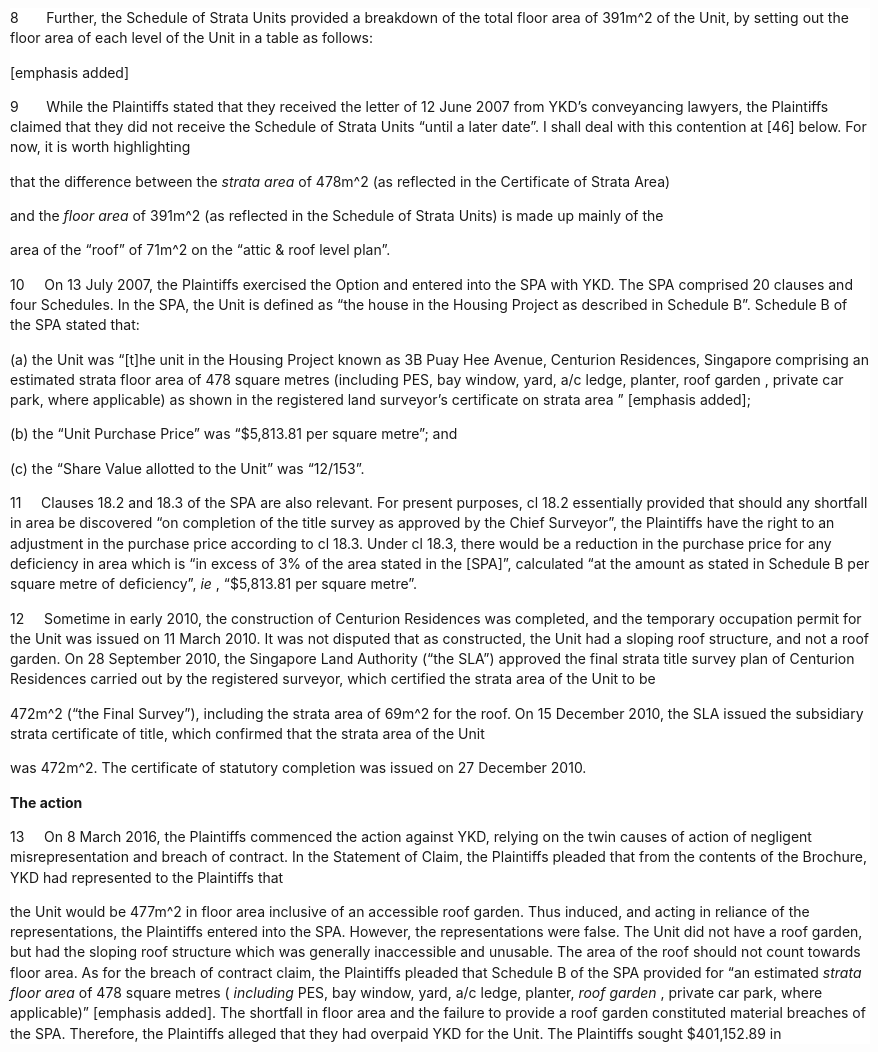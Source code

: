 8       Further, the Schedule of Strata Units provided a breakdown of the total floor area of 391m^2 of the Unit, by setting out the floor area of each level of the Unit in a table as follows: 

 [emphasis added] 

9       While the Plaintiffs stated that they received the letter of 12 June 2007 from YKD’s conveyancing lawyers, the Plaintiffs claimed that they did not receive the Schedule of Strata Units “until a later date”. I shall deal with this contention at [46] below. For now, it is worth highlighting 

that the difference between the _strata area_ of 478m^2 (as reflected in the Certificate of Strata Area) 

and the _floor area_ of 391m^2 (as reflected in the Schedule of Strata Units) is made up mainly of the 

area of the “roof” of 71m^2 on the “attic & roof level plan”. 

10     On 13 July 2007, the Plaintiffs exercised the Option and entered into the SPA with YKD. The SPA comprised 20 clauses and four Schedules. In the SPA, the Unit is defined as “the house in the Housing Project as described in Schedule B”. Schedule B of the SPA stated that: 

 (a) the Unit was “[t]he unit in the Housing Project known as 3B Puay Hee Avenue, Centurion Residences, Singapore comprising an estimated strata floor area of 478 square metres (including PES, bay window, yard, a/c ledge, planter, roof garden , private car park, where applicable) as shown in the registered land surveyor’s certificate on strata area ” [emphasis added]; 

 (b) the “Unit Purchase Price” was “$5,813.81 per square metre”; and 

 (c) the “Share Value allotted to the Unit” was “12/153”. 

11     Clauses 18.2 and 18.3 of the SPA are also relevant. For present purposes, cl 18.2 essentially provided that should any shortfall in area be discovered “on completion of the title survey as approved by the Chief Surveyor”, the Plaintiffs have the right to an adjustment in the purchase price according to cl 18.3. Under cl 18.3, there would be a reduction in the purchase price for any deficiency in area which is “in excess of 3% of the area stated in the [SPA]”, calculated “at the amount as stated in Schedule B per square metre of deficiency”, _ie_ , “$5,813.81 per square metre”. 


12     Sometime in early 2010, the construction of Centurion Residences was completed, and the temporary occupation permit for the Unit was issued on 11 March 2010. It was not disputed that as constructed, the Unit had a sloping roof structure, and not a roof garden. On 28 September 2010, the Singapore Land Authority (“the SLA”) approved the final strata title survey plan of Centurion Residences carried out by the registered surveyor, which certified the strata area of the Unit to be 

472m^2 (“the Final Survey”), including the strata area of 69m^2 for the roof. On 15 December 2010, the SLA issued the subsidiary strata certificate of title, which confirmed that the strata area of the Unit 

was 472m^2. The certificate of statutory completion was issued on 27 December 2010. 

**The action** 

13     On 8 March 2016, the Plaintiffs commenced the action against YKD, relying on the twin causes of action of negligent misrepresentation and breach of contract. In the Statement of Claim, the Plaintiffs pleaded that from the contents of the Brochure, YKD had represented to the Plaintiffs that 

the Unit would be 477m^2 in floor area inclusive of an accessible roof garden. Thus induced, and acting in reliance of the representations, the Plaintiffs entered into the SPA. However, the representations were false. The Unit did not have a roof garden, but had the sloping roof structure which was generally inaccessible and unusable. The area of the roof should not count towards floor area. As for the breach of contract claim, the Plaintiffs pleaded that Schedule B of the SPA provided for “an estimated _strata floor area_ of 478 square metres ( _including_ PES, bay window, yard, a/c ledge, planter, _roof garden_ , private car park, where applicable)” [emphasis added]. The shortfall in floor area and the failure to provide a roof garden constituted material breaches of the SPA. Therefore, the Plaintiffs alleged that they had overpaid YKD for the Unit. The Plaintiffs sought $401,152.89 in 
